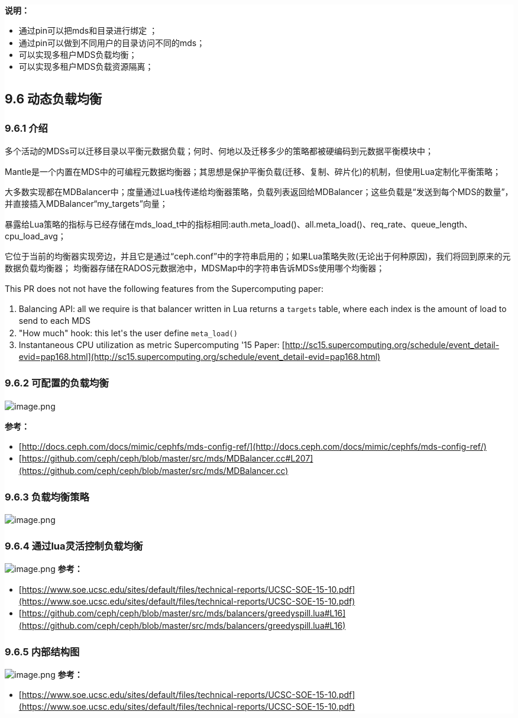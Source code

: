 **说明：**

 - 通过pin可以把mds和目录进行绑定 ；
 - 通过pin可以做到不同用户的目录访问不同的mds；
 - 可以实现多租户MDS负载均衡；
 - 可以实现多租户MDS负载资源隔离；

## 9.6 动态负载均衡
### 9.6.1 介绍
多个活动的MDSs可以迁移目录以平衡元数据负载；何时、何地以及迁移多少的策略都被硬编码到元数据平衡模块中；

Mantle是一个内置在MDS中的可编程元数据均衡器；其思想是保护平衡负载(迁移、复制、碎片化)的机制，但使用Lua定制化平衡策略；

大多数实现都在MDBalancer中；度量通过Lua栈传递给均衡器策略，负载列表返回给MDBalancer；这些负载是“发送到每个MDS的数量”，并直接插入MDBalancer“my_targets”向量；

暴露给Lua策略的指标与已经存储在mds_load_t中的指标相同:auth.meta_load()、all.meta_load()、req_rate、queue_length、cpu_load_avg；

它位于当前的均衡器实现旁边，并且它是通过“ceph.conf”中的字符串启用的；如果Lua策略失败(无论出于何种原因)，我们将回到原来的元数据负载均衡器；
均衡器存储在RADOS元数据池中，MDSMap中的字符串告诉MDSs使用哪个均衡器；

This PR does not not have the following features from the Supercomputing paper:
1.  Balancing API: all we require is that balancer written in Lua returns a `targets` table, where each index is the amount of load to send to each MDS
2.  "How much" hook: this let's the user define `meta_load()`
3.  Instantaneous CPU utilization as metric
Supercomputing '15 Paper: [http://sc15.supercomputing.org/schedule/event_detail-evid=pap168.html](http://sc15.supercomputing.org/schedule/event_detail-evid=pap168.html)

### 9.6.2 可配置的负载均衡
![image.png](https://upload-images.jianshu.io/upload_images/2099201-e8eb98f1cec30ec8.png?imageMogr2/auto-orient/strip%7CimageView2/2/w/1240)

**参考：**
*   [http://docs.ceph.com/docs/mimic/cephfs/mds-config-ref/](http://docs.ceph.com/docs/mimic/cephfs/mds-config-ref/) 
* [https://github.com/ceph/ceph/blob/master/src/mds/MDBalancer.cc#L207](https://github.com/ceph/ceph/blob/master/src/mds/MDBalancer.cc)

### 9.6.3 负载均衡策略
![image.png](https://upload-images.jianshu.io/upload_images/2099201-795715bf3c6c97e2.png?imageMogr2/auto-orient/strip%7CimageView2/2/w/1240)

### 9.6.4 通过lua灵活控制负载均衡
![image.png](https://upload-images.jianshu.io/upload_images/2099201-d77bd8b5e59a783a.png?imageMogr2/auto-orient/strip%7CimageView2/2/w/1240)
**参考：**
*   [https://www.soe.ucsc.edu/sites/default/files/technical-reports/UCSC-SOE-15-10.pdf](https://www.soe.ucsc.edu/sites/default/files/technical-reports/UCSC-SOE-15-10.pdf)
*   [https://github.com/ceph/ceph/blob/master/src/mds/balancers/greedyspill.lua#L16](https://github.com/ceph/ceph/blob/master/src/mds/balancers/greedyspill.lua#L16)

### 9.6.5 内部结构图
![image.png](https://upload-images.jianshu.io/upload_images/2099201-0a21cf6d0061cd72.png?imageMogr2/auto-orient/strip%7CimageView2/2/w/1240)
**参考：**
*   [https://www.soe.ucsc.edu/sites/default/files/technical-reports/UCSC-SOE-15-10.pdf](https://www.soe.ucsc.edu/sites/default/files/technical-reports/UCSC-SOE-15-10.pdf)
